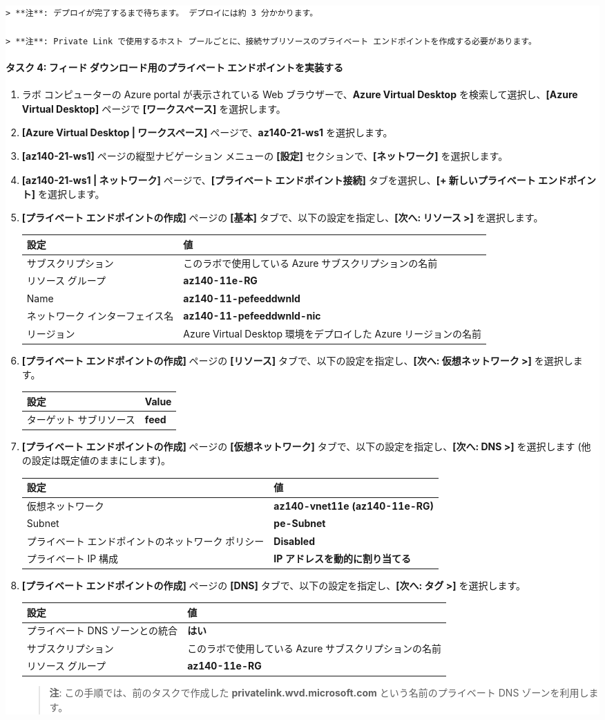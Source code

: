     > **注**: デプロイが完了するまで待ちます。 デプロイには約 3 分かかります。

    > **注**: Private Link で使用するホスト プールごとに、接続サブリソースのプライベート エンドポイントを作成する必要があります。

#### タスク 4: フィード ダウンロード用のプライベート エンドポイントを実装する

1. ラボ コンピューターの Azure portal が表示されている Web ブラウザーで、**Azure Virtual Desktop** を検索して選択し、**[Azure Virtual Desktop]** ページで **[ワークスペース]** を選択します。
1. **[Azure Virtual Desktop \| ワークスペース]** ページで、**az140-21-ws1** を選択します。
1. **[az140-21-ws1]** ページの縦型ナビゲーション メニューの **[設定]** セクションで、**[ネットワーク]** を選択します。
1. **[az140-21-ws1 \| ネットワーク]** ページで、**[プライベート エンドポイント接続]** タブを選択し、**[+ 新しいプライベート エンドポイント]** を選択します。
1. **[プライベート エンドポイントの作成]** ページの **[基本]** タブで、以下の設定を指定し、**[次へ: リソース >]** を選択します。

    |設定|値|
    |---|---|
    |サブスクリプション|このラボで使用している Azure サブスクリプションの名前|
    |リソース グループ|**az140-11e-RG**|
    |Name|**az140-11-pefeeddwnld**|
    |ネットワーク インターフェイス名|**az140-11-pefeeddwnld-nic**|
    |リージョン|Azure Virtual Desktop 環境をデプロイした Azure リージョンの名前|

1. **[プライベート エンドポイントの作成]** ページの **[リソース]** タブで、以下の設定を指定し、**[次へ: 仮想ネットワーク >]** を選択します。

    |設定|Value|
    |---|---|
    |ターゲット サブリソース|**feed**|

1. **[プライベート エンドポイントの作成]** ページの **[仮想ネットワーク]** タブで、以下の設定を指定し、**[次へ: DNS >]** を選択します (他の設定は既定値のままにします)。

    |設定|値|
    |---|---|
    |仮想ネットワーク|**az140-vnet11e (az140-11e-RG)**|
    |Subnet|**pe-Subnet**|
    |プライベート エンドポイントのネットワーク ポリシー|**Disabled**|
    |プライベート IP 構成|**IP アドレスを動的に割り当てる**|

1. **[プライベート エンドポイントの作成]** ページの **[DNS]** タブで、以下の設定を指定し、**[次へ: タグ >]** を選択します。

    |設定|値|
    |---|---|
    |プライベート DNS ゾーンとの統合|**はい**|
    |サブスクリプション|このラボで使用している Azure サブスクリプションの名前|
    |リソース グループ|**az140-11e-RG**|

    > **注**: この手順では、前のタスクで作成した **privatelink.wvd.microsoft.com** という名前のプライベート DNS ゾーンを利用します。
